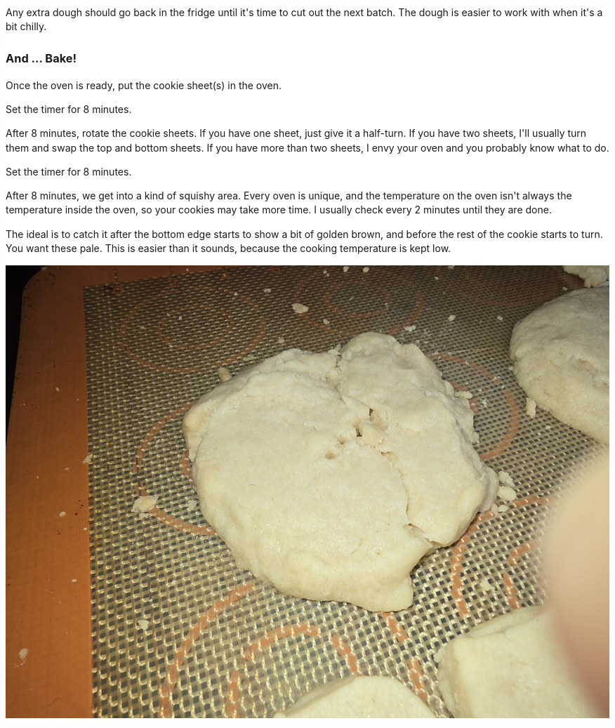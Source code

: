 Any extra dough should go back in the fridge until it's time to cut out the next batch. The dough is easier to work with when it's a bit chilly.

### And ... Bake!

Once the oven is ready, put the cookie sheet(s) in the oven.

Set the timer for 8 minutes.

After 8 minutes, rotate the cookie sheets. If you have one sheet, just give it a half-turn. If you have two sheets, I'll usually turn them and swap the top and bottom sheets. If you have more than two sheets, I envy your oven and you probably know what to do.

Set the timer for 8 minutes.

After 8 minutes, we get into a kind of squishy area. Every oven is unique, and the temperature on the oven isn't always the temperature inside the oven, so your cookies may take more time. I usually check every 2 minutes until they are done.

The ideal is to catch it after the bottom edge starts to show a bit of golden brown, and before the rest of the cookie starts to turn. You want these pale. This is easier than it sounds, because the cooking temperature is kept low.

![An attempt to capture the color of the done cookie.](./photos/done.attempt-to-capture-color.jpg)

